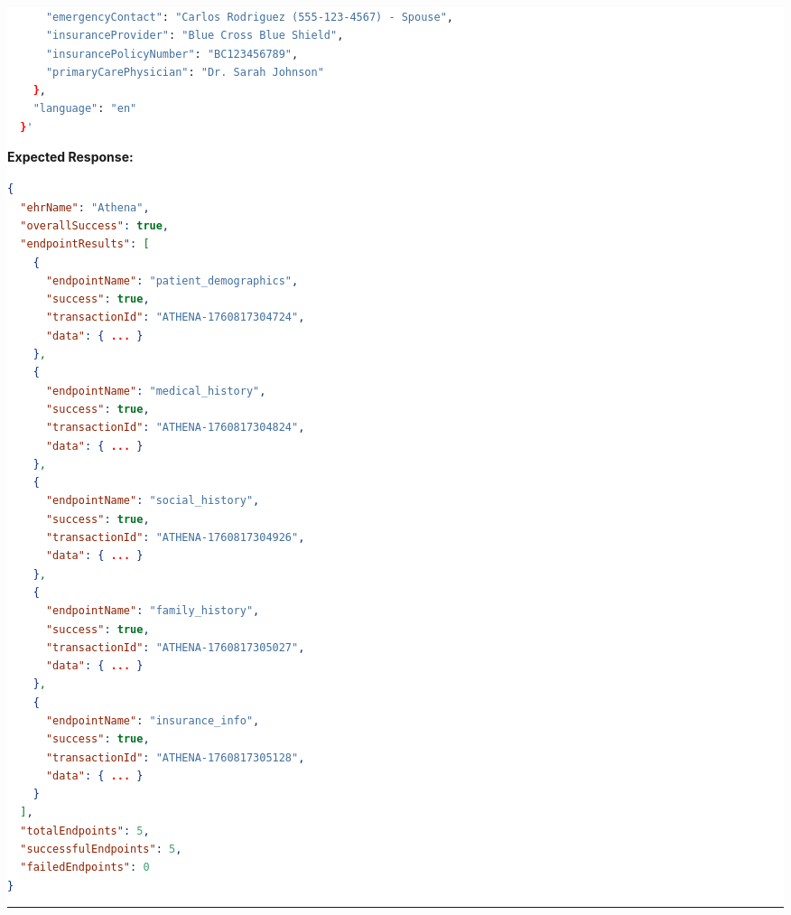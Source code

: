 ```bash
      "emergencyContact": "Carlos Rodriguez (555-123-4567) - Spouse",
      "insuranceProvider": "Blue Cross Blue Shield",
      "insurancePolicyNumber": "BC123456789",
      "primaryCarePhysician": "Dr. Sarah Johnson"
    },
    "language": "en"
  }'
```

**Expected Response:**
```json
{
  "ehrName": "Athena",
  "overallSuccess": true,
  "endpointResults": [
    {
      "endpointName": "patient_demographics",
      "success": true,
      "transactionId": "ATHENA-1760817304724",
      "data": { ... }
    },
    {
      "endpointName": "medical_history",
      "success": true,
      "transactionId": "ATHENA-1760817304824",
      "data": { ... }
    },
    {
      "endpointName": "social_history",
      "success": true,
      "transactionId": "ATHENA-1760817304926",
      "data": { ... }
    },
    {
      "endpointName": "family_history",
      "success": true,
      "transactionId": "ATHENA-1760817305027",
      "data": { ... }
    },
    {
      "endpointName": "insurance_info",
      "success": true,
      "transactionId": "ATHENA-1760817305128",
      "data": { ... }
    }
  ],
  "totalEndpoints": 5,
  "successfulEndpoints": 5,
  "failedEndpoints": 0
}
```

---
